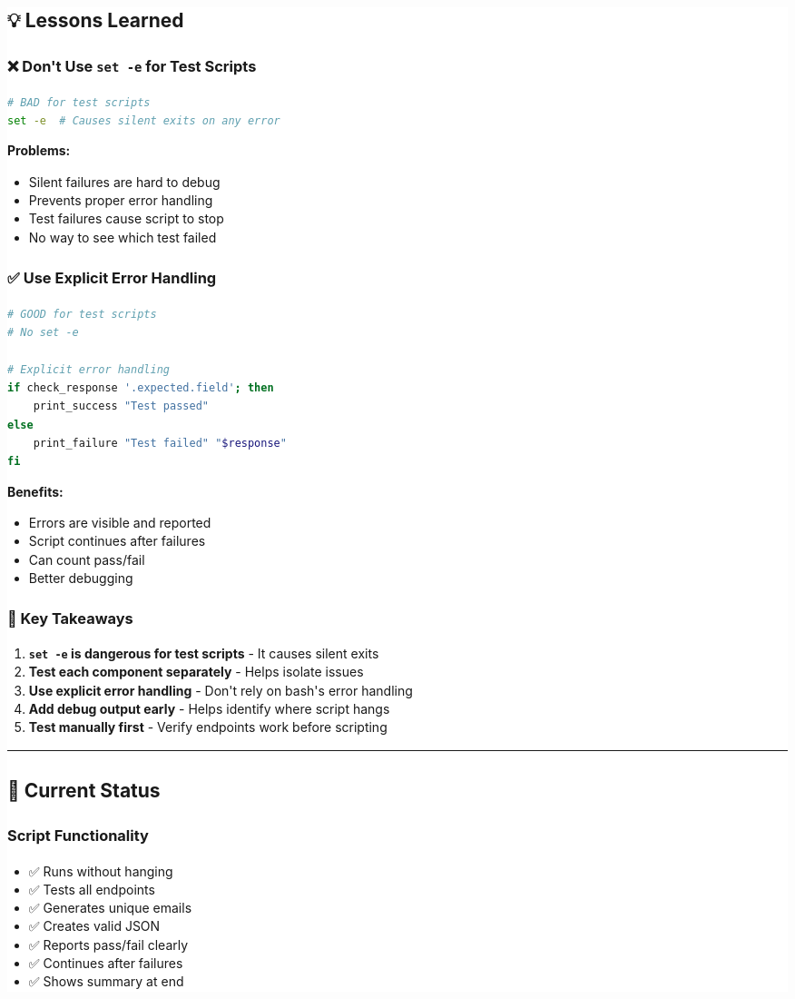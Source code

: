 
## 💡 Lessons Learned

### ❌ Don't Use `set -e` for Test Scripts
```bash
# BAD for test scripts
set -e  # Causes silent exits on any error
```

**Problems:**
- Silent failures are hard to debug
- Prevents proper error handling
- Test failures cause script to stop
- No way to see which test failed

### ✅ Use Explicit Error Handling
```bash
# GOOD for test scripts
# No set -e

# Explicit error handling
if check_response '.expected.field'; then
    print_success "Test passed"
else
    print_failure "Test failed" "$response"
fi
```

**Benefits:**
- Errors are visible and reported
- Script continues after failures
- Can count pass/fail
- Better debugging

### 🔑 Key Takeaways

1. **`set -e` is dangerous for test scripts** - It causes silent exits
2. **Test each component separately** - Helps isolate issues
3. **Use explicit error handling** - Don't rely on bash's error handling
4. **Add debug output early** - Helps identify where script hangs
5. **Test manually first** - Verify endpoints work before scripting

---

## 🚀 Current Status

### Script Functionality
- ✅ Runs without hanging
- ✅ Tests all endpoints
- ✅ Generates unique emails
- ✅ Creates valid JSON
- ✅ Reports pass/fail clearly
- ✅ Continues after failures
- ✅ Shows summary at end
